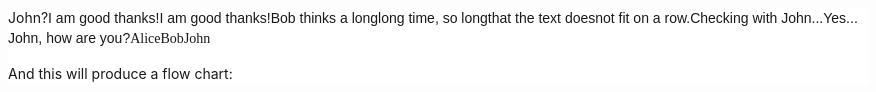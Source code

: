 John?</text><line x1="320" y1="161" x2="545" y2="161" style="stroke-dasharray: 3px, 3px; fill: none;" class="messageLine1" stroke-width="2" stroke="none" marker-end="url(#arrowhead)"></line><text x="198" y="176" text-anchor="middle" dominant-baseline="middle" alignment-baseline="middle" style="font-family: &quot;trebuchet ms&quot;, verdana, arial, sans-serif; font-weight: 400;" class="messageText" dy="1em">I am good thanks!</text><line x1="320" y1="209" x2="75" y2="209" style="stroke-dasharray: 3px, 3px; fill: none;" class="messageLine1" stroke-width="2" stroke="none" marker-end="url(#crosshead)"></line><text x="433" y="224" text-anchor="middle" dominant-baseline="middle" alignment-baseline="middle" style="font-family: &quot;trebuchet ms&quot;, verdana, arial, sans-serif; font-weight: 400;" class="messageText" dy="1em">I am good thanks!</text><line x1="320" y1="257" x2="545" y2="257" class="messageLine0" stroke-width="2" stroke="none" style="fill: none;" marker-end="url(#crosshead)"></line><g><rect x="570" y="267" fill="#EDF2AE" stroke="#666" width="150" height="96" rx="0" ry="0" class="note"></rect><text x="645" y="272" text-anchor="middle" dominant-baseline="middle" alignment-baseline="middle" style="font-family: &quot;trebuchet ms&quot;, verdana, arial, sans-serif; font-weight: 400;" class="noteText" dy="1em"><tspan x="645">Bob thinks a long</tspan></text><text x="645" y="291" text-anchor="middle" dominant-baseline="middle" alignment-baseline="middle" style="font-family: &quot;trebuchet ms&quot;, verdana, arial, sans-serif; font-weight: 400;" class="noteText" dy="1em"><tspan x="645">long time, so long</tspan></text><text x="645" y="310" text-anchor="middle" dominant-baseline="middle" alignment-baseline="middle" style="font-family: &quot;trebuchet ms&quot;, verdana, arial, sans-serif; font-weight: 400;" class="noteText" dy="1em"><tspan x="645">that the text does</tspan></text><text x="645" y="329" text-anchor="middle" dominant-baseline="middle" alignment-baseline="middle" style="font-family: &quot;trebuchet ms&quot;, verdana, arial, sans-serif; font-weight: 400;" class="noteText" dy="1em"><tspan x="645">not fit on a row.</tspan></text></g><text x="198" y="378" text-anchor="middle" dominant-baseline="middle" alignment-baseline="middle" style="font-family: &quot;trebuchet ms&quot;, verdana, arial, sans-serif; font-weight: 400;" class="messageText" dy="1em">Checking with John...</text><line x1="320" y1="411" x2="75" y2="411" style="stroke-dasharray: 3px, 3px; fill: none;" class="messageLine1" stroke-width="2" stroke="none"></line><text x="310" y="426" text-anchor="middle" dominant-baseline="middle" alignment-baseline="middle" style="font-family: &quot;trebuchet ms&quot;, verdana, arial, sans-serif; font-weight: 400;" class="messageText" dy="1em">Yes... John, how are you?</text><line x1="75" y1="459" x2="545" y2="459" class="messageLine0" stroke-width="2" stroke="none" style="fill: none;"></line><g><rect x="0" y="479" fill="#eaeaea" stroke="#666" width="150" height="65" rx="3" ry="3" class="actor"></rect><text x="75" y="511.5" style="text-anchor: middle; font-weight: 400; font-family: &quot;Open-Sans&quot;, &quot;sans-serif&quot;;" dominant-baseline="central" alignment-baseline="central" class="actor"><tspan x="75" dy="0">Alice</tspan></text></g><g><rect x="245" y="479" fill="#eaeaea" stroke="#666" width="150" height="65" rx="3" ry="3" class="actor"></rect><text x="320" y="511.5" style="text-anchor: middle; font-weight: 400; font-family: &quot;Open-Sans&quot;, &quot;sans-serif&quot;;" dominant-baseline="central" alignment-baseline="central" class="actor"><tspan x="320" dy="0">Bob</tspan></text></g><g><rect x="470" y="479" fill="#eaeaea" stroke="#666" width="150" height="65" rx="3" ry="3" class="actor"></rect><text x="545" y="511.5" style="text-anchor: middle; font-weight: 400; font-family: &quot;Open-Sans&quot;, &quot;sans-serif&quot;;" dominant-baseline="central" alignment-baseline="central" class="actor"><tspan x="545" dy="0">John</tspan></text></g></svg></pre>
<p>And this will produce a flow chart:</p>